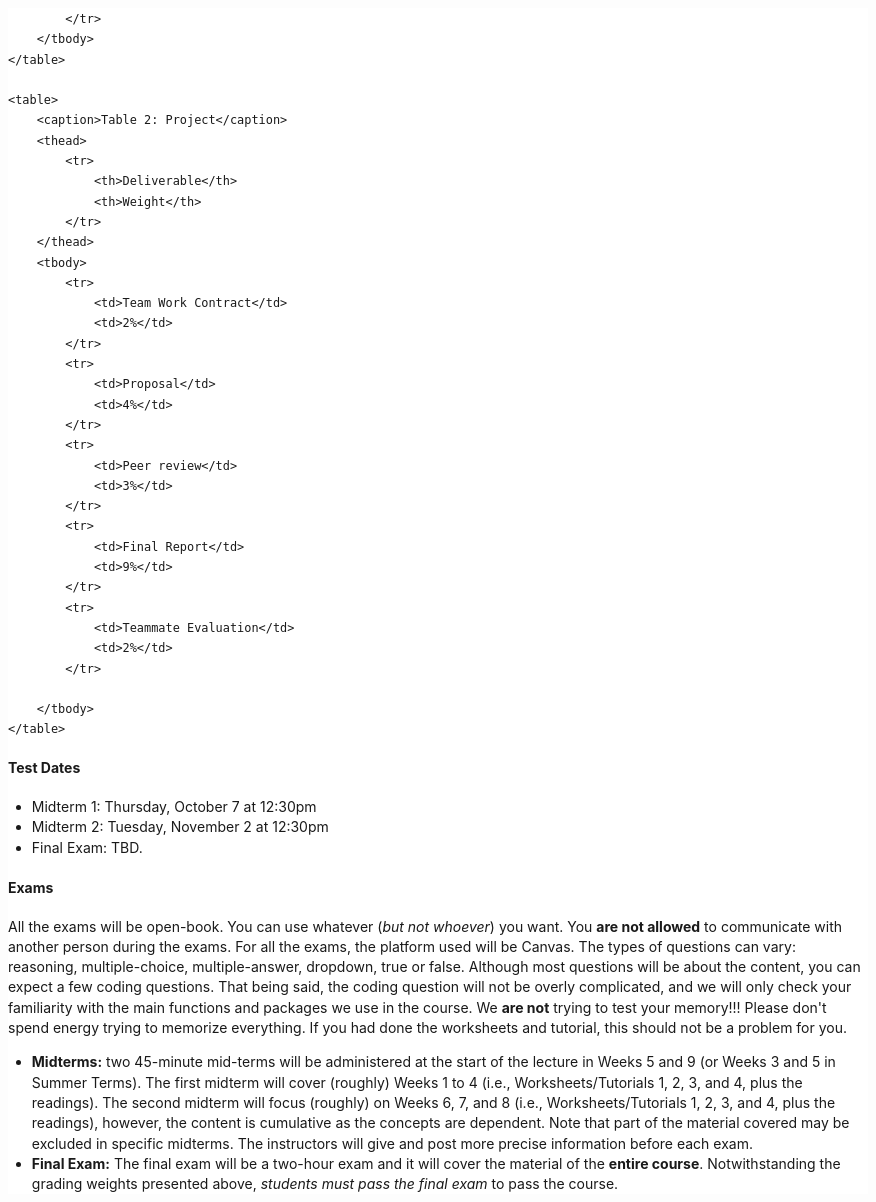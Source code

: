             </tr>
        </tbody>
    </table>

    <table>
        <caption>Table 2: Project</caption>
        <thead>
            <tr>
                <th>Deliverable</th>
                <th>Weight</th>
            </tr>
        </thead>
        <tbody>
            <tr>
                <td>Team Work Contract</td>
                <td>2%</td>
            </tr>
            <tr>
                <td>Proposal</td>
                <td>4%</td>
            </tr>
            <tr>
                <td>Peer review</td>
                <td>3%</td>
            </tr>
            <tr>
                <td>Final Report</td>
                <td>9%</td>
            </tr>
            <tr>
                <td>Teammate Evaluation</td>
                <td>2%</td>
            </tr>

        </tbody>
    </table>
</div>

#### Test Dates

- Midterm 1: Thursday, October 7 at 12:30pm
- Midterm 2: Tuesday, November 2 at 12:30pm
- Final Exam: TBD.

#### Exams
All the exams will be open-book. You can use whatever (<em>but not whoever</em>) you want. You **are not allowed** to communicate with another person during the exams. For all the exams, the platform used will be Canvas. The types of questions can vary: reasoning, multiple-choice, multiple-answer, dropdown, true or false. Although most questions will be about the content, you can expect a few coding questions. That being said, the coding question will not be overly complicated, and we will only check your familiarity with the main functions and packages we use in the course. We **are not** trying to test your memory!!! Please don't spend energy trying to memorize everything. If you had done the worksheets and tutorial, this should not be a problem for you.
- **Midterms:** two 45-minute mid-terms will be administered at the start
of the lecture in Weeks 5 and 9 (or Weeks 3 and 5 in Summer Terms). The first midterm will cover (roughly) Weeks 1 to 4 (i.e., Worksheets/Tutorials 1, 2, 3, and 4, plus the readings). The second midterm will focus (roughly) on Weeks 6, 7, and 8 (i.e., Worksheets/Tutorials 1, 2, 3, and 4, plus the readings), however, the content is cumulative as the concepts are dependent. Note that part of the material covered may be excluded in specific midterms. The instructors will give and post more precise information before each exam.  
- **Final Exam:** The final exam will be a two-hour exam and it will cover the material of
the **entire course**. Notwithstanding the grading weights presented above, <em>students must pass the final exam</em> to pass the course.
